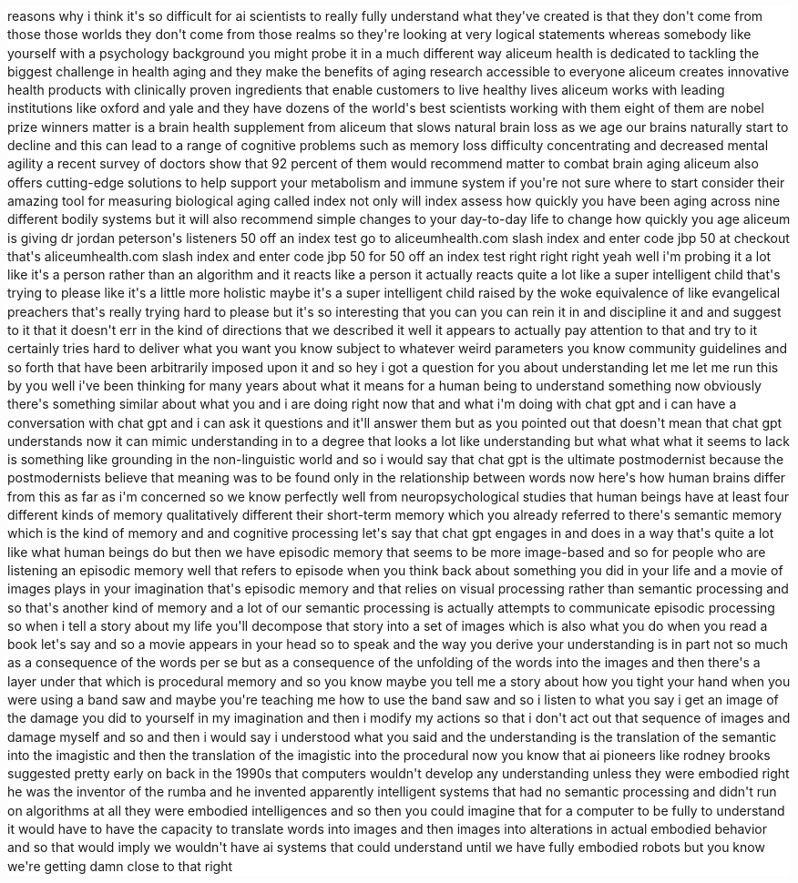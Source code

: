 reasons why i think it's so difficult for ai scientists to really fully understand what they've created is that they don't come from those those worlds they don't come from those realms so they're looking at very logical statements whereas somebody like yourself with a psychology background you might probe it in a much different way aliceum health is dedicated to tackling the biggest challenge in health aging and they make the benefits of aging research accessible to everyone aliceum creates innovative health products with clinically proven ingredients that enable customers to live healthy lives aliceum works with leading institutions like oxford and yale and they have dozens of the world's best scientists working with them eight of them are nobel prize winners matter is a brain health supplement from aliceum that slows natural brain loss as we age our brains naturally start to decline and this can lead to a range of cognitive problems such as memory loss difficulty concentrating and decreased mental agility a recent survey of doctors show that 92 percent of them would recommend matter to combat brain aging aliceum also offers cutting-edge solutions to help support your metabolism and immune system if you're not sure where to start consider their amazing tool for measuring biological aging called index not only will index assess how quickly you have been aging across nine different bodily systems but it will also recommend simple changes to your day-to-day life to change how quickly you age aliceum is giving dr jordan peterson's listeners 50 off an index test go to aliceumhealth.com slash index and enter code jbp 50 at checkout that's aliceumhealth.com slash index and enter code jbp 50 for 50 off an index test right right right yeah well i'm probing it a lot like it's a person rather than an algorithm and it reacts like a person it actually reacts quite a lot like a super intelligent child that's trying to please like it's a little more holistic maybe it's a super intelligent child raised by the woke equivalence of like evangelical preachers that's really trying hard to please but it's so interesting that you can you can rein it in and discipline it and and suggest to it that it doesn't err in the kind of directions that we described it well it appears to actually pay attention to that and try to it certainly tries hard to deliver what you want you know subject to whatever weird parameters you know community guidelines and so forth that have been arbitrarily imposed upon it and so hey i got a question for you about understanding let me let me run this by you well i've been thinking for many years about what it means for a human being to understand something now obviously there's something similar about what you and i are doing right now that and what i'm doing with chat gpt and i can have a conversation with chat gpt and i can ask it questions and it'll answer them but as you pointed out that doesn't mean that chat gpt understands now it can mimic understanding in to a degree that looks a lot like understanding but what what what it seems to lack is something like grounding in the non-linguistic world and so i would say that chat gpt is the ultimate postmodernist because the postmodernists believe that meaning was to be found only in the relationship between words now here's how human brains differ from this as far as i'm concerned so we know perfectly well from neuropsychological studies that human beings have at least four different kinds of memory qualitatively different their short-term memory which you already referred to there's semantic memory which is the kind of memory and and cognitive processing let's say that chat gpt engages in and does in a way that's quite a lot like what human beings do but then we have episodic memory that seems to be more image-based and so for people who are listening an episodic memory well that refers to episode when you think back about something you did in your life and a movie of images plays in your imagination that's episodic memory and that relies on visual processing rather than semantic processing and so that's another kind of memory and a lot of our semantic processing is actually attempts to communicate episodic processing so when i tell a story about my life you'll decompose that story into a set of images which is also what you do when you read a book let's say and so a movie appears in your head so to speak and the way you derive your understanding is in part not so much as a consequence of the words per se but as a consequence of the unfolding of the words into the images and then there's a layer under that which is procedural memory and so you know maybe you tell me a story about how you tight your hand when you were using a band saw and maybe you're teaching me how to use the band saw and so i listen to what you say i get an image of the damage you did to yourself in my imagination and then i modify my actions so that i don't act out that sequence of images and damage myself and so and then i would say i understood what you said and the understanding is the translation of the semantic into the imagistic and then the translation of the imagistic into the procedural now you know that ai pioneers like rodney brooks suggested pretty early on back in the 1990s that computers wouldn't develop any understanding unless they were embodied right he was the inventor of the rumba and he invented apparently intelligent systems that had no semantic processing and didn't run on algorithms at all they were embodied intelligences and so then you could imagine that for a computer to be fully to understand it would have to have the capacity to translate words into images and then images into alterations in actual embodied behavior and so that would imply we wouldn't have ai systems that could understand until we have fully embodied robots but you know we're getting damn close to that right